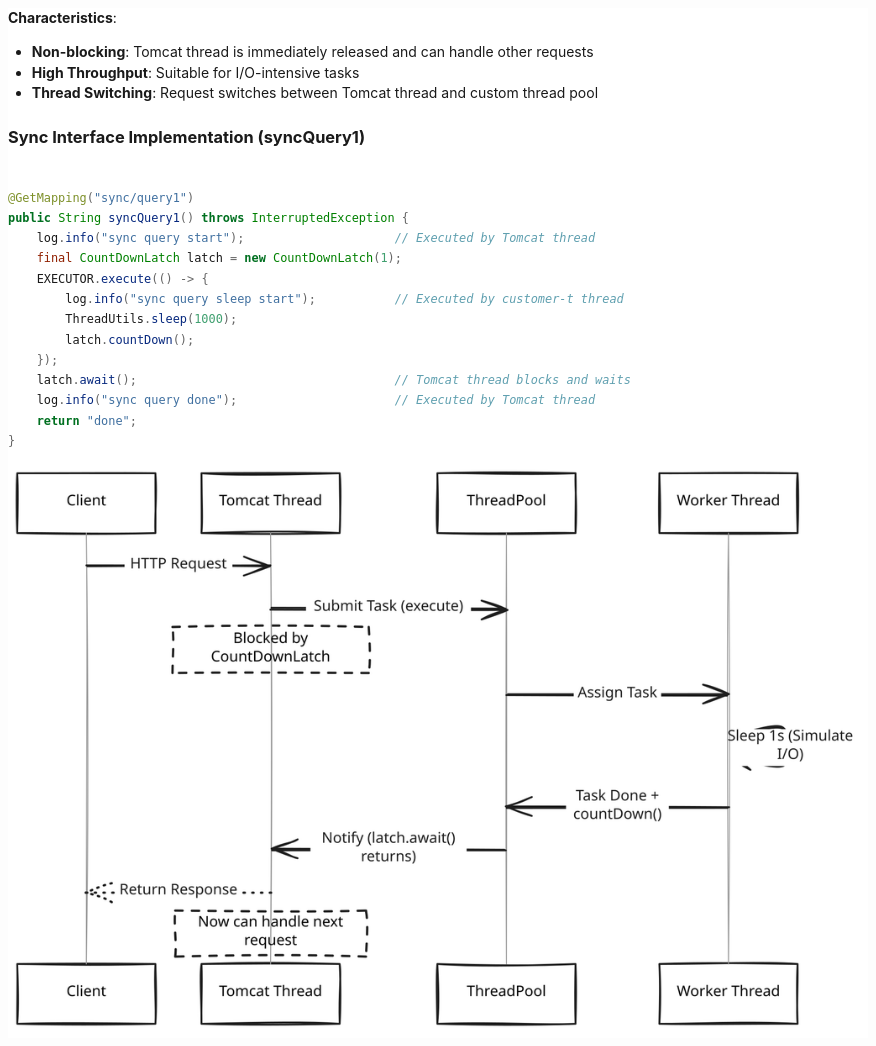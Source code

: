 **Characteristics**:

- **Non-blocking**: Tomcat thread is immediately released and can handle other requests
- **High Throughput**: Suitable for I/O-intensive tasks
- **Thread Switching**: Request switches between Tomcat thread and custom thread pool

### Sync Interface Implementation (syncQuery1)

```java

@GetMapping("sync/query1")
public String syncQuery1() throws InterruptedException {
    log.info("sync query start");                     // Executed by Tomcat thread
    final CountDownLatch latch = new CountDownLatch(1);
    EXECUTOR.execute(() -> {
        log.info("sync query sleep start");           // Executed by customer-t thread
        ThreadUtils.sleep(1000);
        latch.countDown();
    });
    latch.await();                                    // Tomcat thread blocks and waits
    log.info("sync query done");                      // Executed by Tomcat thread
    return "done";
}
```

![2. sync display.svg](/images/14.%20Spring%20Async%20ThreadPool%20and%20Thread%20Reuse/2.%20sync%20display.svg)
